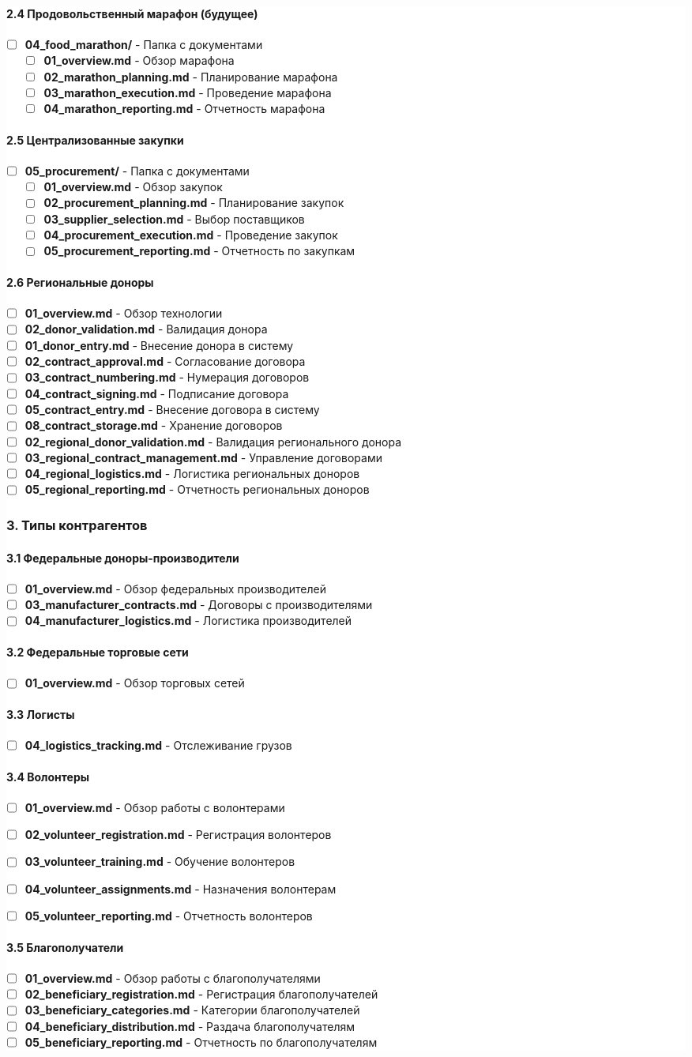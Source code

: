 #### 2.4 Продовольственный марафон (будущее)
- [ ] **04_food_marathon/** - Папка с документами
  - [ ] **01_overview.md** - Обзор марафона
  - [ ] **02_marathon_planning.md** - Планирование марафона
  - [ ] **03_marathon_execution.md** - Проведение марафона
  - [ ] **04_marathon_reporting.md** - Отчетность марафона

#### 2.5 Централизованные закупки
- [ ] **05_procurement/** - Папка с документами
  - [ ] **01_overview.md** - Обзор закупок
  - [ ] **02_procurement_planning.md** - Планирование закупок
  - [ ] **03_supplier_selection.md** - Выбор поставщиков
  - [ ] **04_procurement_execution.md** - Проведение закупок
  - [ ] **05_procurement_reporting.md** - Отчетность по закупкам

#### 2.6 Региональные доноры
  - [ ] **01_overview.md** - Обзор технологии
  - [ ] **02_donor_validation.md** - Валидация донора
  - [ ] **01_donor_entry.md** - Внесение донора в систему
  - [ ] **02_contract_approval.md** - Согласование договора
  - [ ] **03_contract_numbering.md** - Нумерация договоров
  - [ ] **04_contract_signing.md** - Подписание договора
  - [ ] **05_contract_entry.md** - Внесение договора в систему
  - [ ] **08_contract_storage.md** - Хранение договоров
  - [ ] **02_regional_donor_validation.md** - Валидация регионального донора
  - [ ] **03_regional_contract_management.md** - Управление договорами
  - [ ] **04_regional_logistics.md** - Логистика региональных доноров
  - [ ] **05_regional_reporting.md** - Отчетность региональных доноров

### 3. Типы контрагентов

#### 3.1 Федеральные доноры-производители
  - [ ] **01_overview.md** - Обзор федеральных производителей
  - [ ] **03_manufacturer_contracts.md** - Договоры с производителями
  - [ ] **04_manufacturer_logistics.md** - Логистика производителей

#### 3.2 Федеральные торговые сети
  - [ ] **01_overview.md** - Обзор торговых сетей

#### 3.3 Логисты
  - [ ] **04_logistics_tracking.md** - Отслеживание грузов

#### 3.4 Волонтеры
  - [ ] **01_overview.md** - Обзор работы с волонтерами
  - [ ] **02_volunteer_registration.md** - Регистрация волонтеров

  - [ ] **03_volunteer_training.md** - Обучение волонтеров
  - [ ] **04_volunteer_assignments.md** - Назначения волонтерам
  - [ ] **05_volunteer_reporting.md** - Отчетность волонтеров

#### 3.5 Благополучатели
  - [ ] **01_overview.md** - Обзор работы с благополучателями
  - [ ] **02_beneficiary_registration.md** - Регистрация благополучателей
  - [ ] **03_beneficiary_categories.md** - Категории благополучателей
  - [ ] **04_beneficiary_distribution.md** - Раздача благополучателям
  - [ ] **05_beneficiary_reporting.md** - Отчетность по благополучателям
